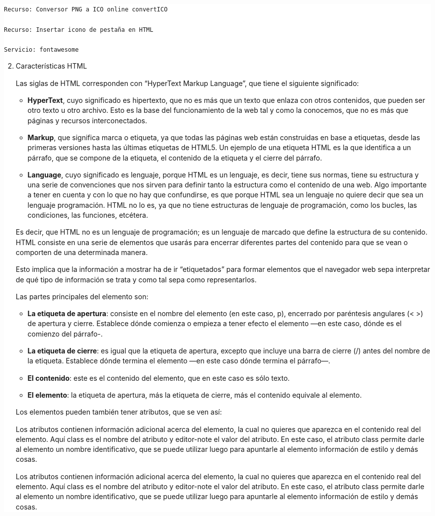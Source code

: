     Recurso: Conversor PNG a ICO online convertICO

    Recurso: Insertar icono de pestaña en HTML

    Servicio: fontawesome

2. Características HTML

    Las siglas de HTML corresponden con “HyperText Markup Language”, que tiene el siguiente significado:

     - __HyperText__, cuyo significado es hipertexto, que no es más que un texto que enlaza con otros contenidos, que pueden ser otro texto u otro archivo. Esto es la base del funcionamiento de la web tal y como la conocemos, que no es más que páginas y recursos interconectados.

     - __Markup__, que significa marca o etiqueta, ya que todas las páginas web están construidas en base a etiquetas, desde las primeras versiones hasta las últimas etiquetas de HTML5. Un ejemplo de una etiqueta HTML es la que identifica a un párrafo, que se compone de la etiqueta, el contenido de la etiqueta y el cierre del párrafo.

     - __Language__, cuyo significado es lenguaje, porque HTML es un lenguaje, es decir, tiene sus normas, tiene su estructura y una serie de convenciones que nos sirven para definir tanto la estructura como el contenido de una web. Algo importante a tener en cuenta y con lo que no hay que confundirse, es que porque HTML sea un lenguaje no quiere decir que sea un lenguaje programación. HTML no lo es, ya que no tiene estructuras de lenguaje de programación, como los bucles, las condiciones, las funciones, etcétera.

    Es decir, que HTML no es un lenguaje de programación; es un lenguaje de marcado que define la estructura de su contenido. HTML consiste en una serie de elementos que usarás para encerrar diferentes partes del contenido para que se vean o comporten de una determinada manera.

    Esto implica que la información a mostrar ha de ir “etiquetados” para formar elementos que el navegador web sepa interpretar de qué tipo de información se trata y como tal sepa como representarlos.

    Las partes principales del elemento son:

     - __La etiqueta de apertura__: consiste en el nombre del elemento (en este caso, p), encerrado por paréntesis angulares (< >) de apertura y cierre. Establece dónde comienza o empieza a tener efecto el elemento —en este caso, dónde es el comienzo del párrafo-.


     - __La etiqueta de cierre__: es igual que la etiqueta de apertura, excepto que incluye una barra de cierre (/) antes del nombre de la etiqueta. Establece dónde termina el elemento —en este caso dónde termina el párrafo—.


     - __El contenido__: este es el contenido del elemento, que en este caso es sólo texto.


     - __El elemento__: la etiqueta de apertura, más la etiqueta de cierre, más el contenido equivale al elemento.

    Los elementos pueden también tener atributos, que se ven así:

    Los atributos contienen información adicional acerca del elemento, la cual no quieres que aparezca en el contenido real del elemento. Aquí class es el nombre del atributo y editor-note el valor del atributo. En este caso, el atributo class permite darle al elemento un nombre identificativo, que se puede utilizar luego para apuntarle al elemento información de estilo y demás cosas.

    Los atributos contienen información adicional acerca del elemento, la cual no quieres que aparezca en el contenido real del elemento. Aquí class es el nombre del atributo y editor-note el valor del atributo. En este caso, el atributo class permite darle al elemento un nombre identificativo, que se puede utilizar luego para apuntarle al elemento información de estilo y demás cosas.
